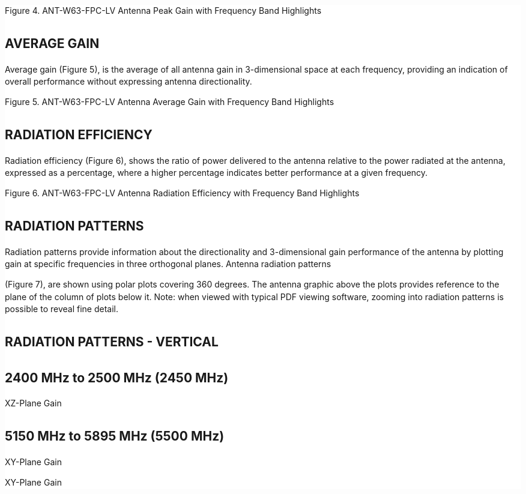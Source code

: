 Figure 4. ANT-W63-FPC-LV Antenna Peak Gain with Frequency Band Highlights



## AVERAGE GAIN

Average gain (Figure 5), is the average of all antenna gain in 3-dimensional space at each frequency, providing an indication of overall performance without expressing antenna directionality.

Figure 5. ANT-W63-FPC-LV Antenna Average Gain with Frequency Band Highlights



## RADIATION EFFICIENCY

Radiation efficiency (Figure 6), shows the ratio of power delivered to the antenna relative to the power radiated at the antenna, expressed as a percentage, where a higher percentage indicates better performance at a given frequency.

Figure 6. ANT-W63-FPC-LV Antenna Radiation Efficiency with Frequency Band Highlights



## RADIATION PATTERNS

Radiation patterns provide information about the directionality and 3-dimensional gain performance of the antenna by plotting gain at specific frequencies in three orthogonal planes. Antenna radiation patterns

(Figure 7), are shown using polar plots covering 360 degrees. The antenna graphic above the plots provides reference to the plane of the column of plots below it. Note: when viewed with typical PDF viewing software, zooming into radiation patterns is possible to reveal fine detail.

## RADIATION PATTERNS - VERTICAL





## 2400 MHz to 2500 MHz (2450 MHz)



XZ-Plane Gain



## 5150 MHz to 5895 MHz (5500 MHz)







XY-Plane Gain



XY-Plane Gain

